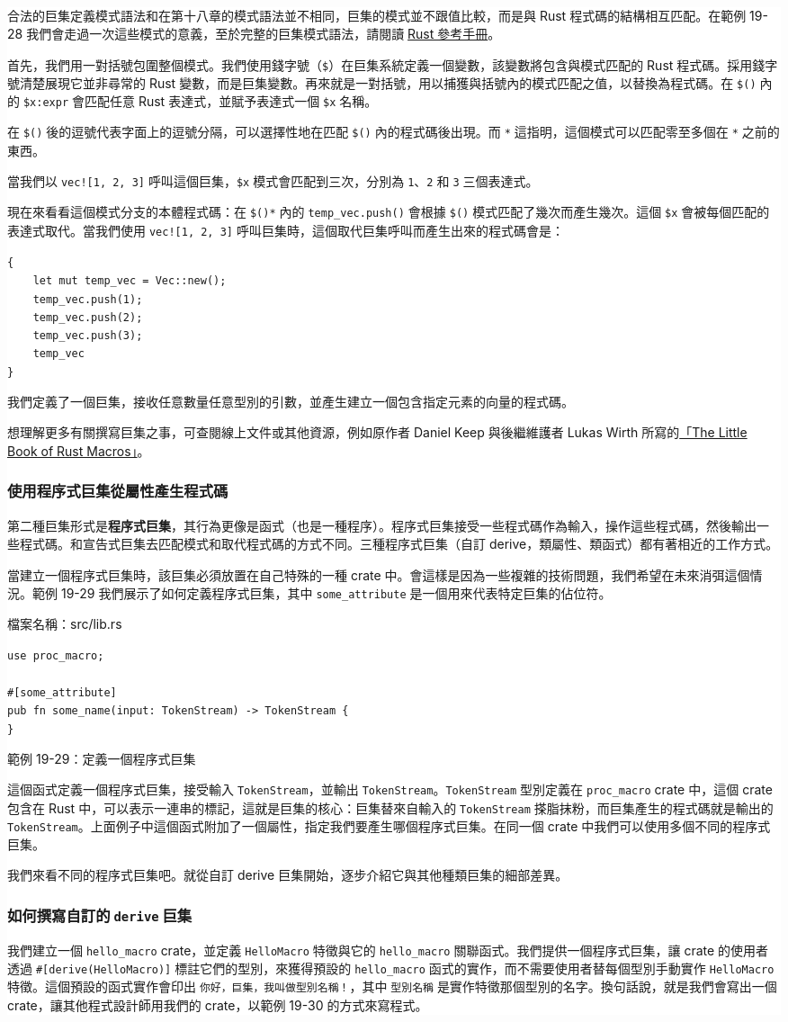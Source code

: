 合法的巨集定義模式語法和在第十八章的模式語法並不相同，巨集的模式並不跟值比較，而是與 Rust 程式碼的結構相互匹配。在範例 19-28 我們會走過一次這些模式的意義，至於完整的巨集模式語法，請閱讀 [Rust 參考手冊]。

首先，我們用一對括號包圍整個模式。我們使用錢字號（`$`）在巨集系統定義一個變數，該變數將包含與模式匹配的 Rust 程式碼。採用錢字號清楚展現它並非尋常的 Rust 變數，而是巨集變數。再來就是一對括號，用以捕獲與括號內的模式匹配之值，以替換為程式碼。在 `$()` 內的 `$x:expr` 會匹配任意 Rust 表達式，並賦予表達式一個 `$x` 名稱。

在 `$()` 後的逗號代表字面上的逗號分隔，可以選擇性地在匹配 `$()` 內的程式碼後出現。而 `*` 這指明，這個模式可以匹配零至多個在 `*` 之前的東西。

當我們以 `vec![1, 2, 3]` 呼叫這個巨集，`$x` 模式會匹配到三次，分別為 `1`、`2` 和 `3` 三個表達式。

現在來看看這個模式分支的本體程式碼：在 `$()*` 內的 `temp_vec.push()` 會根據 `$()` 模式匹配了幾次而產生幾次。這個 `$x` 會被每個匹配的表達式取代。當我們使用 `vec![1, 2, 3]` 呼叫巨集時，這個取代巨集呼叫而產生出來的程式碼會是：

```rust,ignore
{
    let mut temp_vec = Vec::new();
    temp_vec.push(1);
    temp_vec.push(2);
    temp_vec.push(3);
    temp_vec
}
```

我們定義了一個巨集，接收任意數量任意型別的引數，並產生建立一個包含指定元素的向量的程式碼。

想理解更多有關撰寫巨集之事，可查閱線上文件或其他資源，例如原作者 Daniel Keep 與後繼維護者 Lukas Wirth 所寫的[「The Little Book of Rust Macros」][tlborm]。

### 使用程序式巨集從屬性產生程式碼

第二種巨集形式是**程序式巨集**，其行為更像是函式（也是一種程序）。程序式巨集接受一些程式碼作為輸入，操作這些程式碼，然後輸出一些程式碼。和宣告式巨集去匹配模式和取代程式碼的方式不同。三種程序式巨集（自訂 derive，類屬性、類函式）都有著相近的工作方式。

當建立一個程序式巨集時，該巨集必須放置在自己特殊的一種 crate 中。會這樣是因為一些複雜的技術問題，我們希望在未來消弭這個情況。範例 19-29 我們展示了如何定義程序式巨集，其中 `some_attribute` 是一個用來代表特定巨集的佔位符。

<span class="filename">檔案名稱：src/lib.rs</span>

```rust,ignore
use proc_macro;

#[some_attribute]
pub fn some_name(input: TokenStream) -> TokenStream {
}
```

<span class="caption">範例 19-29：定義一個程序式巨集</span>

這個函式定義一個程序式巨集，接受輸入 `TokenStream`，並輸出 `TokenStream`。`TokenStream` 型別定義在 `proc_macro` crate 中，這個 crate 包含在 Rust 中，可以表示一連串的標記，這就是巨集的核心：巨集替來自輸入的 `TokenStream` 搽脂抹粉，而巨集產生的程式碼就是輸出的 `TokenStream`。上面例子中這個函式附加了一個屬性，指定我們要產生哪個程序式巨集。在同一個 crate 中我們可以使用多個不同的程序式巨集。

我們來看不同的程序式巨集吧。就從自訂 derive 巨集開始，逐步介紹它與其他種類巨集的細部差異。

### 如何撰寫自訂的 `derive` 巨集

我們建立一個 `hello_macro` crate，並定義 `HelloMacro` 特徵與它的 `hello_macro` 關聯函式。我們提供一個程序式巨集，讓 crate 的使用者透過 `#[derive(HelloMacro)]` 標註它們的型別，來獲得預設的 `hello_macro` 函式的實作，而不需要使用者替每個型別手動實作 `HelloMacro` 特徵。這個預設的函式實作會印出 `你好，巨集，我叫做型別名稱！`，其中 `型別名稱` 是實作特徵那個型別的名字。換句話說，就是我們會寫出一個 crate，讓其他程式設計師用我們的 crate，以範例 19-30 的方式來寫程式。


[Rust 參考手冊]: https://doc.rust-lang.org/reference/macros-by-example.html
[tlborm]: https://veykril.github.io/tlborm/
[`syn`]: https://crates.io/crates/syn
[`quote`]: https://crates.io/crates/quote
[syn-docs]: https://docs.rs/syn/1.0/syn/struct.DeriveInput.html
[quote-docs]: https://docs.rs/quote
[宣告式巨集]: #使用-macro_rules-宣告式巨集做普通的超程式設計